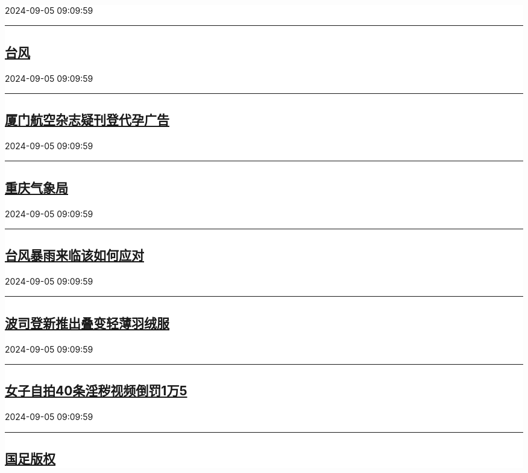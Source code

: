 2024-09-05 09:09:59

---
## [台风](https://s.weibo.com/weibo?q=%23%E5%8F%B0%E9%A3%8E%23&Refer=index)

2024-09-05 09:09:59

---
## [厦门航空杂志疑刊登代孕广告](https://s.weibo.com/weibo?q=%23%E5%8E%A6%E9%97%A8%E8%88%AA%E7%A9%BA%E6%9D%82%E5%BF%97%E7%96%91%E5%88%8A%E7%99%BB%E4%BB%A3%E5%AD%95%E5%B9%BF%E5%91%8A%23&Refer=index)

2024-09-05 09:09:59

---
## [重庆气象局](https://s.weibo.com/weibo?q=%23%E9%87%8D%E5%BA%86%E6%B0%94%E8%B1%A1%E5%B1%80%23&Refer=index)

2024-09-05 09:09:59

---
## [台风暴雨来临该如何应对](https://s.weibo.com/weibo?q=%23%E5%8F%B0%E9%A3%8E%E6%9A%B4%E9%9B%A8%E6%9D%A5%E4%B8%B4%E8%AF%A5%E5%A6%82%E4%BD%95%E5%BA%94%E5%AF%B9%23&Refer=index)

2024-09-05 09:09:59

---
## [波司登新推出叠变轻薄羽绒服](https://s.weibo.com/weibo?q=%23%E6%B3%A2%E5%8F%B8%E7%99%BB%E6%96%B0%E6%8E%A8%E5%87%BA%E5%8F%A0%E5%8F%98%E8%BD%BB%E8%96%84%E7%BE%BD%E7%BB%92%E6%9C%8D%23&Refer=index)

2024-09-05 09:09:59

---
## [女子自拍40条淫秽视频倒罚1万5](https://s.weibo.com/weibo?q=%23%E5%A5%B3%E5%AD%90%E8%87%AA%E6%8B%8D40%E6%9D%A1%E6%B7%AB%E7%A7%BD%E8%A7%86%E9%A2%91%E5%80%92%E7%BD%9A1%E4%B8%875%23&Refer=index)

2024-09-05 09:09:59

---
## [国足版权](https://s.weibo.com/weibo?q=%23%E5%9B%BD%E8%B6%B3%E7%89%88%E6%9D%83%23&Refer=index)
